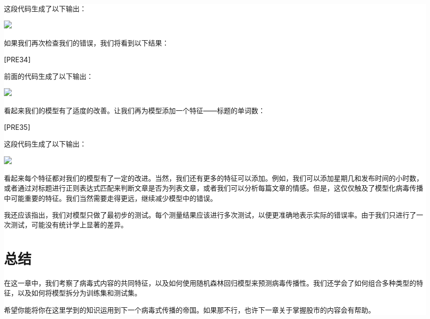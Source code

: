 这段代码生成了以下输出：

![](img/6334cdc0-b783-401e-b824-f4f149adc245.png)

如果我们再次检查我们的错误，我们将看到以下结果：

[PRE34]

前面的代码生成了以下输出：

![](img/4f1d6244-a80d-4cfa-8456-5544081a5801.png)

看起来我们的模型有了适度的改善。让我们再为模型添加一个特征——标题的单词数：

[PRE35]

这段代码生成了以下输出：

![](img/5f26bec4-8c20-45ec-b2ec-44f44c37328f.png)

看起来每个特征都对我们的模型有了一定的改进。当然，我们还有更多的特征可以添加。例如，我们可以添加星期几和发布时间的小时数，或者通过对标题进行正则表达式匹配来判断文章是否为列表文章，或者我们可以分析每篇文章的情感。但是，这仅仅触及了模型化病毒传播中可能重要的特征。我们当然需要走得更远，继续减少模型中的错误。

我还应该指出，我们对模型只做了最初步的测试。每个测量结果应该进行多次测试，以便更准确地表示实际的错误率。由于我们只进行了一次测试，可能没有统计学上显著的差异。

# 总结

在这一章中，我们考察了病毒式内容的共同特征，以及如何使用随机森林回归模型来预测病毒传播性。我们还学会了如何组合多种类型的特征，以及如何将模型拆分为训练集和测试集。

希望你能将你在这里学到的知识运用到下一个病毒式传播的帝国。如果那不行，也许下一章关于掌握股市的内容会有帮助。
